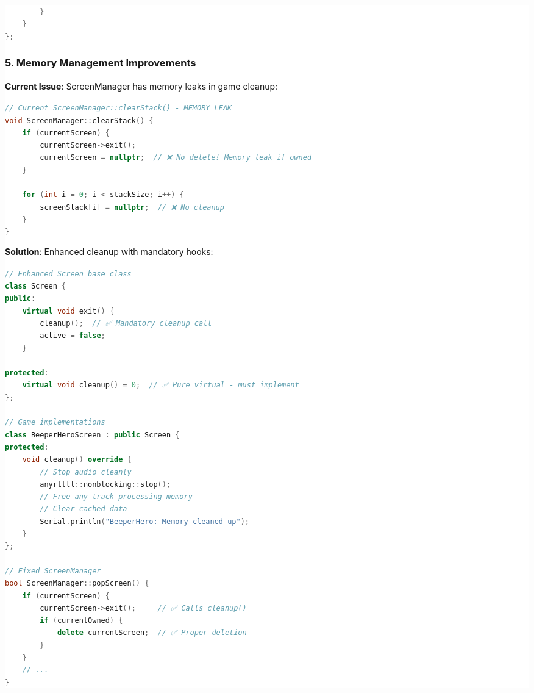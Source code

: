 ```cpp
        }
    }
};
```

### 5. Memory Management Improvements

**Current Issue**: ScreenManager has memory leaks in game cleanup:

```cpp
// Current ScreenManager::clearStack() - MEMORY LEAK
void ScreenManager::clearStack() {
    if (currentScreen) {
        currentScreen->exit();
        currentScreen = nullptr;  // ❌ No delete! Memory leak if owned
    }
    
    for (int i = 0; i < stackSize; i++) {
        screenStack[i] = nullptr;  // ❌ No cleanup
    }
}
```

**Solution**: Enhanced cleanup with mandatory hooks:

```cpp
// Enhanced Screen base class
class Screen {
public:
    virtual void exit() {
        cleanup();  // ✅ Mandatory cleanup call
        active = false;
    }
    
protected:
    virtual void cleanup() = 0;  // ✅ Pure virtual - must implement
};

// Game implementations
class BeeperHeroScreen : public Screen {
protected:
    void cleanup() override {
        // Stop audio cleanly
        anyrtttl::nonblocking::stop();
        // Free any track processing memory
        // Clear cached data
        Serial.println("BeeperHero: Memory cleaned up");
    }
};

// Fixed ScreenManager
bool ScreenManager::popScreen() {
    if (currentScreen) {
        currentScreen->exit();     // ✅ Calls cleanup()
        if (currentOwned) {
            delete currentScreen;  // ✅ Proper deletion
        }
    }
    // ...
}
```
